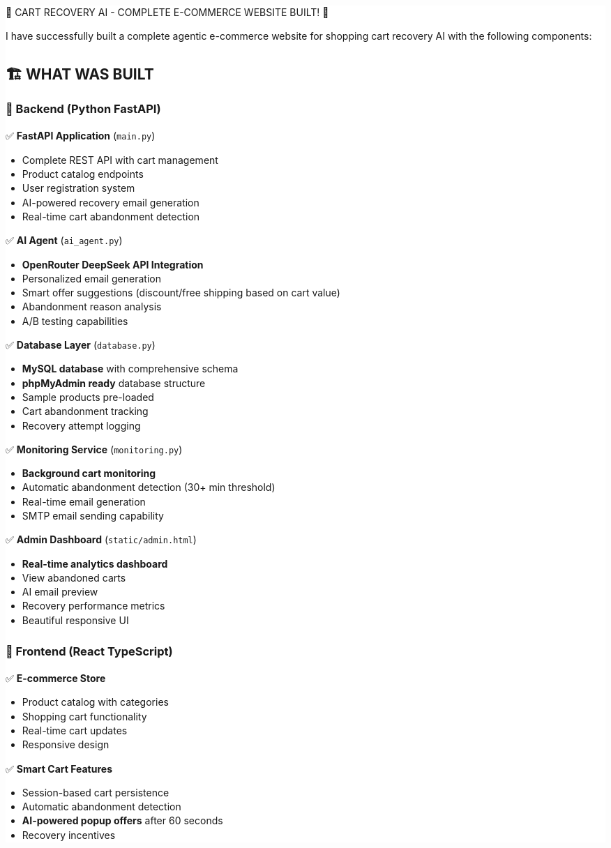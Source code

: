 🎉 CART RECOVERY AI - COMPLETE E-COMMERCE WEBSITE BUILT! 🎉

I have successfully built a complete agentic e-commerce website for shopping cart recovery AI with the following components:

## 🏗️ WHAT WAS BUILT

### 🔧 Backend (Python FastAPI)
✅ **FastAPI Application** (`main.py`)
- Complete REST API with cart management
- Product catalog endpoints
- User registration system
- AI-powered recovery email generation
- Real-time cart abandonment detection

✅ **AI Agent** (`ai_agent.py`)
- **OpenRouter DeepSeek API Integration**
- Personalized email generation
- Smart offer suggestions (discount/free shipping based on cart value)
- Abandonment reason analysis
- A/B testing capabilities

✅ **Database Layer** (`database.py`)
- **MySQL database** with comprehensive schema
- **phpMyAdmin ready** database structure
- Sample products pre-loaded
- Cart abandonment tracking
- Recovery attempt logging

✅ **Monitoring Service** (`monitoring.py`)
- **Background cart monitoring**
- Automatic abandonment detection (30+ min threshold)
- Real-time email generation
- SMTP email sending capability

✅ **Admin Dashboard** (`static/admin.html`)
- **Real-time analytics dashboard**
- View abandoned carts
- AI email preview
- Recovery performance metrics
- Beautiful responsive UI

### 🎨 Frontend (React TypeScript)
✅ **E-commerce Store**
- Product catalog with categories
- Shopping cart functionality
- Real-time cart updates
- Responsive design

✅ **Smart Cart Features**
- Session-based cart persistence
- Automatic abandonment detection
- **AI-powered popup offers** after 60 seconds
- Recovery incentives
